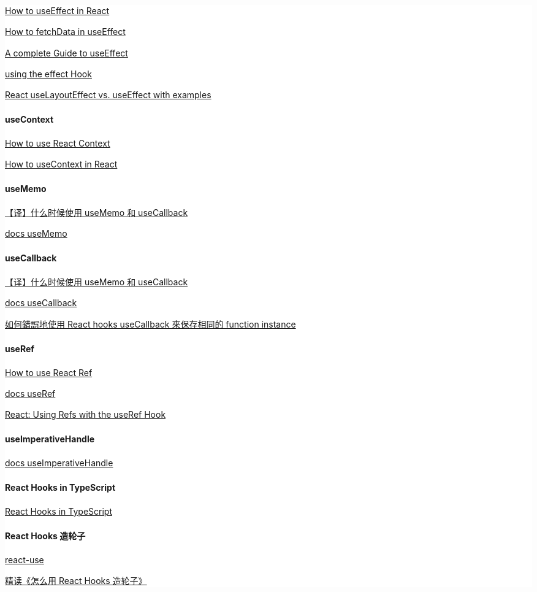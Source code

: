 [How to useEffect in React](https://www.robinwieruch.de/react-useeffect-hook/)

[How to fetchData in useEffect](https://www.robinwieruch.de/react-hooks-fetch-data/)

[A complete Guide to useEffect](https://overreacted.io/a-complete-guide-to-useeffect/)

[using the effect Hook](https://reactjs.org/docs/hooks-effect.html)

[React useLayoutEffect vs. useEffect with examples](https://blog.logrocket.com/useeffect-vs-uselayouteffect-examples/)

#### useContext

[How to use React Context](https://www.robinwieruch.de/react-context)

[How to useContext in React](https://www.robinwieruch.de/react-usecontext-hook/)

#### useMemo

[【译】什么时候使用 useMemo 和 useCallback](https://jancat.github.io/post/2019/translation-usememo-and-usecallback/#%E6%89%80%E4%BB%A5%E6%88%91%E5%BA%94%E8%AF%A5%E4%BB%80%E4%B9%88%E6%97%B6%E5%80%99%E4%BD%BF%E7%94%A8-usememo-%E5%92%8C-usecallback)

[docs useMemo](https://react.docschina.org/docs/hooks-reference.html#usememo)

#### useCallback

[【译】什么时候使用 useMemo 和 useCallback](https://jancat.github.io/post/2019/translation-usememo-and-usecallback/#%E6%89%80%E4%BB%A5%E6%88%91%E5%BA%94%E8%AF%A5%E4%BB%80%E4%B9%88%E6%97%B6%E5%80%99%E4%BD%BF%E7%94%A8-usememo-%E5%92%8C-usecallback)

[docs useCallback](https://react.docschina.org/docs/hooks-reference.html#usecallback)

[如何錯誤地使用 React hooks useCallback 來保存相同的 function instance](https://jason-memo.dev/posts/how-to-use-react-hooks-useCallback-wrongly-for-keeping-same-function-instance/)

#### useRef

[How to use React Ref](https://www.robinwieruch.de/react-ref/)

[docs useRef](https://react.docschina.org/docs/hooks-reference.html#useref)

[React: Using Refs with the useRef Hook](https://medium.com/@rossbulat/react-using-refs-with-the-useref-hook-884ed25b5c29)

#### useImperativeHandle

[docs useImperativeHandle](https://react.docschina.org/docs/hooks-reference.html#useimperativehandle)

#### React Hooks in TypeScript

[React Hooks in TypeScript](https://medium.com/@jrwebdev/react-hooks-in-typescript-88fce7001d0d)

#### React Hooks 造轮子

[react-use](https://github.com/streamich/react-use)

[精读《怎么用 React Hooks 造轮子》](https://github.com/ascoders/weekly/blob/v2/080.%E7%B2%BE%E8%AF%BB%E3%80%8A%E6%80%8E%E4%B9%88%E7%94%A8%20React%20Hooks%20%E9%80%A0%E8%BD%AE%E5%AD%90%E3%80%8B.md)
